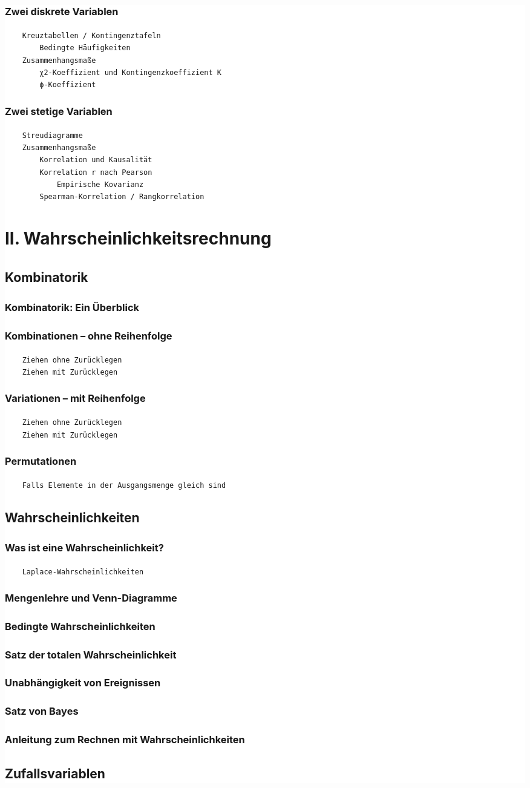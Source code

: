 ### Zwei diskrete Variablen
        Kreuztabellen / Kontingenztafeln
            Bedingte Häufigkeiten
        Zusammenhangsmaße
            χ2-Koeffizient und Kontingenzkoeffizient K
            ϕ-Koeffizient
### Zwei stetige Variablen
        Streudiagramme
        Zusammenhangsmaße
            Korrelation und Kausalität
            Korrelation r nach Pearson
                Empirische Kovarianz
            Spearman-Korrelation / Rangkorrelation

# II. Wahrscheinlichkeitsrechnung
## Kombinatorik

### Kombinatorik: Ein Überblick
### Kombinationen – ohne Reihenfolge
        Ziehen ohne Zurücklegen
        Ziehen mit Zurücklegen
### Variationen – mit Reihenfolge
        Ziehen ohne Zurücklegen
        Ziehen mit Zurücklegen
### Permutationen
        Falls Elemente in der Ausgangsmenge gleich sind

## Wahrscheinlichkeiten

### Was ist eine Wahrscheinlichkeit?
        Laplace-Wahrscheinlichkeiten
### Mengenlehre und Venn-Diagramme
### Bedingte Wahrscheinlichkeiten
### Satz der totalen Wahrscheinlichkeit
### Unabhängigkeit von Ereignissen
### Satz von Bayes
### Anleitung zum Rechnen mit Wahrscheinlichkeiten

## Zufallsvariablen
